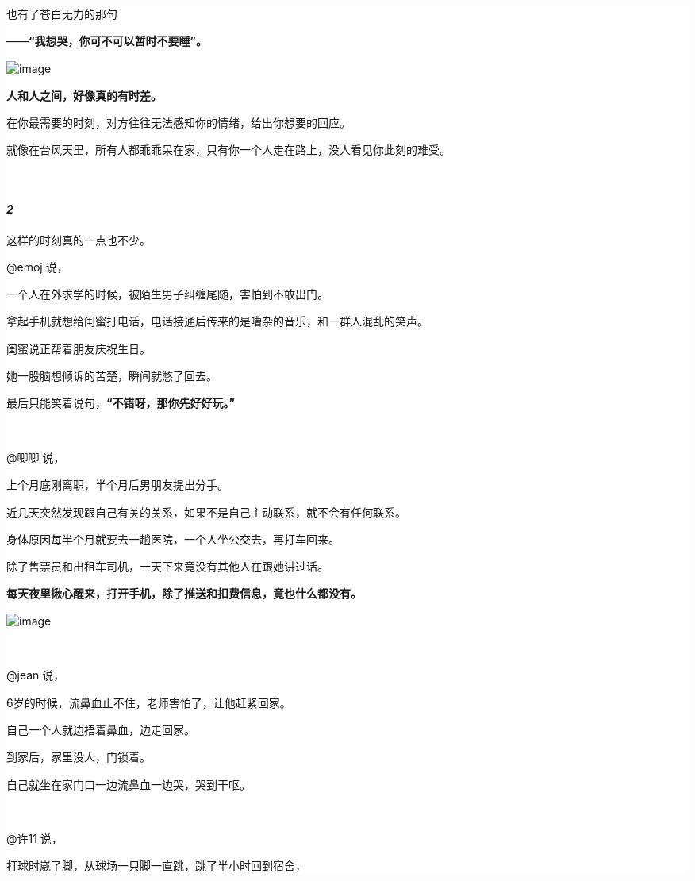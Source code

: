 也有了苍白无力的那句

——**“我想哭，你可不可以暂时不要睡”。**

![image](http://upload-images.jianshu.io/upload_images/6943526-a59534c1f9a7fbe9?imageMogr2/auto-orient/strip)

**人和人之间，好像真的有时差。**

在你最需要的时刻，对方往往无法感知你的情绪，给出你想要的回应。

就像在台风天里，所有人都乖乖呆在家，只有你一个人走在路上，没人看见你此刻的难受。 

<br/>

#### ***2***

这样的时刻真的一点也不少。

@emoj 说，

一个人在外求学的时候，被陌生男子纠缠尾随，害怕到不敢出门。

拿起手机就想给闺蜜打电话，电话接通后传来的是嘈杂的音乐，和一群人混乱的笑声。

闺蜜说正帮着朋友庆祝生日。

她一股脑想倾诉的苦楚，瞬间就憋了回去。

最后只能笑着说句，**“不错呀，那你先好好玩。”**

<br/>

@唧唧 说，

上个月底刚离职，半个月后男朋友提出分手。

近几天突然发现跟自己有关的关系，如果不是自己主动联系，就不会有任何联系。

身体原因每半个月就要去一趟医院，一个人坐公交去，再打车回来。

除了售票员和出租车司机，一天下来竟没有其他人在跟她讲过话。

**每天夜里揪心醒来，打开手机，除了推送和扣费信息，竟也什么都没有。**

![image](http://upload-images.jianshu.io/upload_images/6943526-fb4d9a21b3a75322?imageMogr2/auto-orient/strip%7CimageView2/2/w/1240)

<br/>

@jean 说，

6岁的时候，流鼻血止不住，老师害怕了，让他赶紧回家。

自己一个人就边捂着鼻血，边走回家。

到家后，家里没人，门锁着。

自己就坐在家门口一边流鼻血一边哭，哭到干呕。

<br/>

@许11 说， 

打球时崴了脚，从球场一只脚一直跳，跳了半小时回到宿舍，
